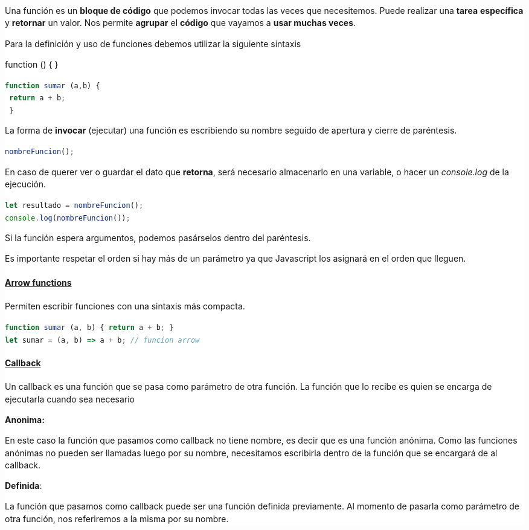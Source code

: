 Una función es un **bloque de código** que podemos invocar todas las veces que necesitemos. Puede realizar una **tarea** **específica** y **retornar** un valor. Nos permite **agrupar** el **código** que vayamos a **usar muchas veces**.

Para la definición y uso de funciones debemos utilizar la siguiente sintaxis 

function <nombre de la funcion> (<parametros separados por coma>) { <codigo de la funcion>  }

```javascript
function sumar (a,b) {
 return a + b;
 }
```

La forma de **invocar** (ejecutar) una función es escribiendo su nombre seguido de apertura y cierre de paréntesis. 

```javascript
nombreFuncion();
```

En caso de querer ver o guardar el dato que **retorna**, será necesario almacenarlo en una variable, o hacer un *console.log* de la ejecución.

```javascript
let resultado = nombreFuncion();
console.log(nombreFuncion());
```

Si la función espera argumentos, podemos pasárselos dentro del paréntesis.

Es importante respetar el orden si hay más de un parámetro ya que Javascript los asignará en el orden que lleguen.



#### <u>Arrow functions</u>

Permiten escribir funciones con una sintaxis más compacta.

```javascript
function sumar (a, b) { return a + b; } 
let sumar = (a, b) => a + b; // funcion arrow
```



#### <u>Callback</u>

Un callback es una función que se pasa como parámetro de otra función. La función que lo recibe es quien se encarga de ejecutarla cuando sea necesario

**Anonima:**

En este caso la función que pasamos como callback no tiene nombre, es decir que es una función anónima. Como las funciones anónimas no pueden ser llamadas luego por su nombre, necesitamos escribirla dentro de la función que se encargará de al callback.

**Definida**:

La función que pasamos como callback puede ser una función definida previamente. Al momento de pasarla como parámetro de otra función, nos referiremos a la misma por su nombre.
